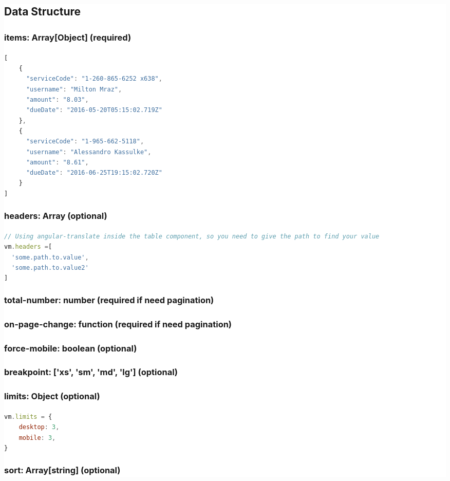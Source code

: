 
## Data Structure

### items: Array[Object]  (required)

```js
[
    {
      "serviceCode": "1-260-865-6252 x638",
      "username": "Milton Mraz",
      "amount": "8.03",
      "dueDate": "2016-05-20T05:15:02.719Z"
    },
    {
      "serviceCode": "1-965-662-5118",
      "username": "Alessandro Kassulke",
      "amount": "8.61",
      "dueDate": "2016-06-25T19:15:02.720Z"
    }
]
```

### headers: Array (optional)

```js
// Using angular-translate inside the table component, so you need to give the path to find your value
vm.headers =[
  'some.path.to.value',
  'some.path.to.value2'
]
```

### total-number: number (required if need pagination)

### on-page-change: function (required if need pagination)

### force-mobile: boolean (optional)

### breakpoint: ['xs', 'sm', 'md', 'lg'] (optional)

### limits: Object (optional)

```js
vm.limits = {
    desktop: 3,
    mobile: 3,
}
```

### sort: Array[string] (optional)
